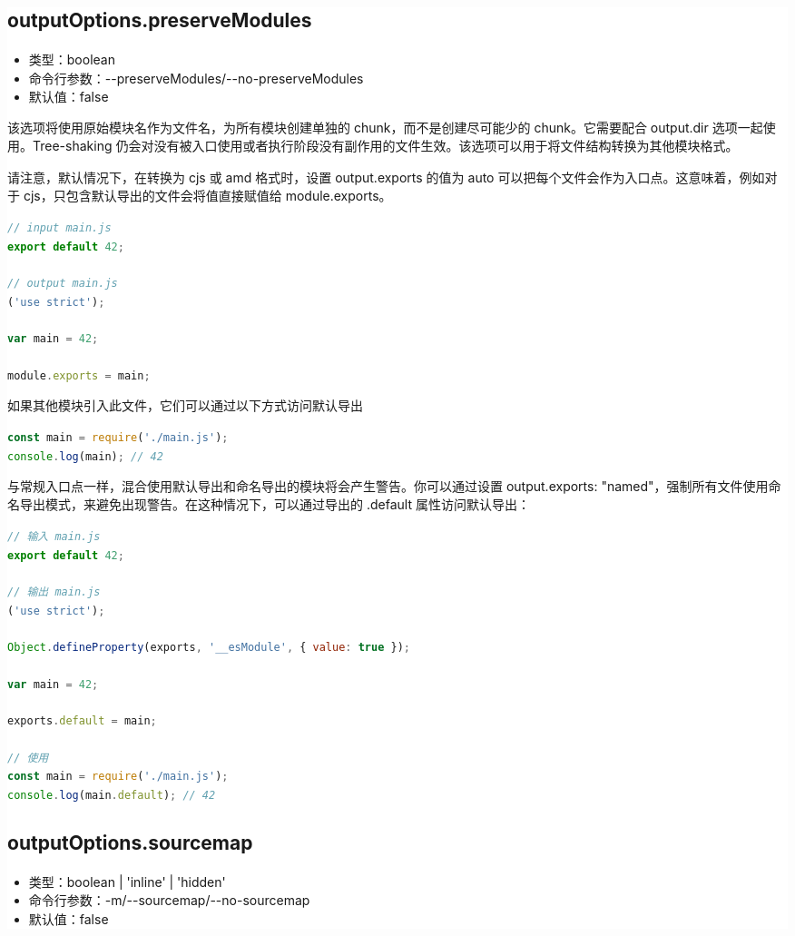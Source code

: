 ## outputOptions.preserveModules

- 类型：boolean
- 命令行参数：--preserveModules/--no-preserveModules
- 默认值：false

该选项将使用原始模块名作为文件名，为所有模块创建单独的 chunk，而不是创建尽可能少的 chunk。它需要配合 output.dir 选项一起使用。Tree-shaking 仍会对没有被入口使用或者执行阶段没有副作用的文件生效。该选项可以用于将文件结构转换为其他模块格式。

请注意，默认情况下，在转换为 cjs 或 amd 格式时，设置 output.exports 的值为 auto 可以把每个文件会作为入口点。这意味着，例如对于 cjs，只包含默认导出的文件会将值直接赋值给 module.exports。

```js
// input main.js
export default 42;

// output main.js
('use strict');

var main = 42;

module.exports = main;
```

如果其他模块引入此文件，它们可以通过以下方式访问默认导出

```js
const main = require('./main.js');
console.log(main); // 42
```

与常规入口点一样，混合使用默认导出和命名导出的模块将会产生警告。你可以通过设置 output.exports: "named"，强制所有文件使用命名导出模式，来避免出现警告。在这种情况下，可以通过导出的 .default 属性访问默认导出：

```js
// 输入 main.js
export default 42;

// 输出 main.js
('use strict');

Object.defineProperty(exports, '__esModule', { value: true });

var main = 42;

exports.default = main;

// 使用
const main = require('./main.js');
console.log(main.default); // 42
```

## outputOptions.sourcemap

- 类型：boolean | 'inline' | 'hidden'
- 命令行参数：-m/--sourcemap/--no-sourcemap
- 默认值：false
